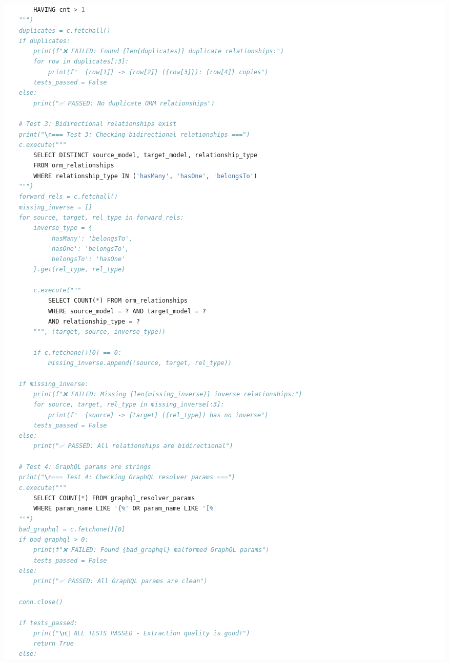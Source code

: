 ```python
        HAVING cnt > 1
    """)
    duplicates = c.fetchall()
    if duplicates:
        print(f"❌ FAILED: Found {len(duplicates)} duplicate relationships:")
        for row in duplicates[:3]:
            print(f"  {row[1]} -> {row[2]} ({row[3]}): {row[4]} copies")
        tests_passed = False
    else:
        print("✅ PASSED: No duplicate ORM relationships")

    # Test 3: Bidirectional relationships exist
    print("\n=== Test 3: Checking bidirectional relationships ===")
    c.execute("""
        SELECT DISTINCT source_model, target_model, relationship_type
        FROM orm_relationships
        WHERE relationship_type IN ('hasMany', 'hasOne', 'belongsTo')
    """)
    forward_rels = c.fetchall()
    missing_inverse = []
    for source, target, rel_type in forward_rels:
        inverse_type = {
            'hasMany': 'belongsTo',
            'hasOne': 'belongsTo',
            'belongsTo': 'hasOne'
        }.get(rel_type, rel_type)

        c.execute("""
            SELECT COUNT(*) FROM orm_relationships
            WHERE source_model = ? AND target_model = ?
            AND relationship_type = ?
        """, (target, source, inverse_type))

        if c.fetchone()[0] == 0:
            missing_inverse.append((source, target, rel_type))

    if missing_inverse:
        print(f"❌ FAILED: Missing {len(missing_inverse)} inverse relationships:")
        for source, target, rel_type in missing_inverse[:3]:
            print(f"  {source} -> {target} ({rel_type}) has no inverse")
        tests_passed = False
    else:
        print("✅ PASSED: All relationships are bidirectional")

    # Test 4: GraphQL params are strings
    print("\n=== Test 4: Checking GraphQL resolver params ===")
    c.execute("""
        SELECT COUNT(*) FROM graphql_resolver_params
        WHERE param_name LIKE '{%' OR param_name LIKE '[%'
    """)
    bad_graphql = c.fetchone()[0]
    if bad_graphql > 0:
        print(f"❌ FAILED: Found {bad_graphql} malformed GraphQL params")
        tests_passed = False
    else:
        print("✅ PASSED: All GraphQL params are clean")

    conn.close()

    if tests_passed:
        print("\n🎉 ALL TESTS PASSED - Extraction quality is good!")
        return True
    else:
```